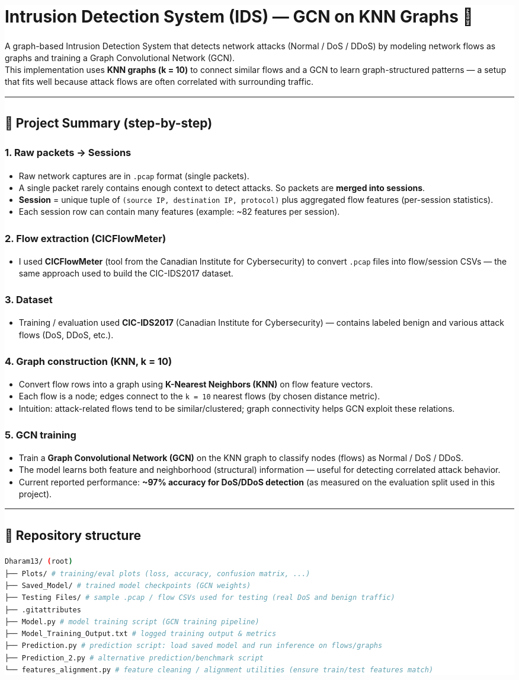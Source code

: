 # Intrusion Detection System (IDS) — GCN on KNN Graphs 🔐

A graph-based Intrusion Detection System that detects network attacks (Normal / DoS / DDoS) by modeling network flows as graphs and training a Graph Convolutional Network (GCN).  
This implementation uses **KNN graphs (k = 10)** to connect similar flows and a GCN to learn graph-structured patterns — a setup that fits well because attack flows are often correlated with surrounding traffic.

---

## 🚀 Project Summary (step-by-step)

### 1. Raw packets → Sessions
- Raw network captures are in `.pcap` format (single packets).  
- A single packet rarely contains enough context to detect attacks. So packets are **merged into sessions**.
- **Session** = unique tuple of `(source IP, destination IP, protocol)` plus aggregated flow features (per-session statistics).
- Each session row can contain many features (example: ~82 features per session).

### 2. Flow extraction (CICFlowMeter)
- I used **CICFlowMeter** (tool from the Canadian Institute for Cybersecurity) to convert `.pcap` files into flow/session CSVs — the same approach used to build the CIC-IDS2017 dataset.

### 3. Dataset
- Training / evaluation used **CIC-IDS2017** (Canadian Institute for Cybersecurity) — contains labeled benign and various attack flows (DoS, DDoS, etc.).

### 4. Graph construction (KNN, k = 10)
- Convert flow rows into a graph using **K-Nearest Neighbors (KNN)** on flow feature vectors.
- Each flow is a node; edges connect to the `k = 10` nearest flows (by chosen distance metric).
- Intuition: attack-related flows tend to be similar/clustered; graph connectivity helps GCN exploit these relations.

### 5. GCN training
- Train a **Graph Convolutional Network (GCN)** on the KNN graph to classify nodes (flows) as Normal / DoS / DDoS.
- The model learns both feature and neighborhood (structural) information — useful for detecting correlated attack behavior.
- Current reported performance: **~97% accuracy for DoS/DDoS detection** (as measured on the evaluation split used in this project).

---



## 📂 Repository structure
```bash
Dharam13/ (root)
├── Plots/ # training/eval plots (loss, accuracy, confusion matrix, ...)
├── Saved_Model/ # trained model checkpoints (GCN weights)
├── Testing Files/ # sample .pcap / flow CSVs used for testing (real DoS and benign traffic)
├── .gitattributes
├── Model.py # model training script (GCN training pipeline)
├── Model_Training_Output.txt # logged training output & metrics
├── Prediction.py # prediction script: load saved model and run inference on flows/graphs
├── Prediction_2.py # alternative prediction/benchmark script
└── features_alignment.py # feature cleaning / alignment utilities (ensure train/test features match)

```
